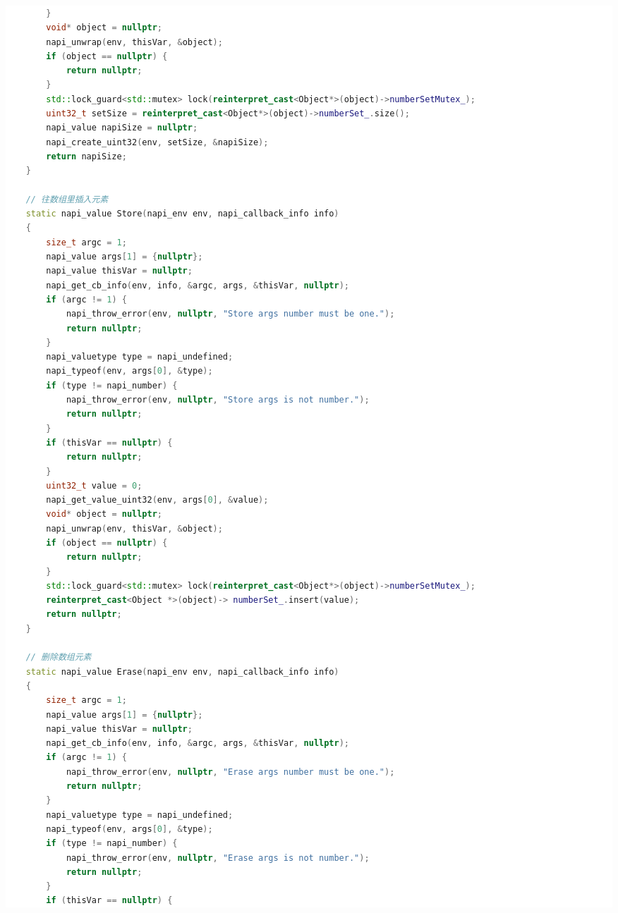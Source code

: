 ```cpp
        }
        void* object = nullptr;
        napi_unwrap(env, thisVar, &object);
        if (object == nullptr) {
            return nullptr;
        }
        std::lock_guard<std::mutex> lock(reinterpret_cast<Object*>(object)->numberSetMutex_);
        uint32_t setSize = reinterpret_cast<Object*>(object)->numberSet_.size();
        napi_value napiSize = nullptr;
        napi_create_uint32(env, setSize, &napiSize);
        return napiSize;
    }

    // 往数组里插入元素
    static napi_value Store(napi_env env, napi_callback_info info)
    {
        size_t argc = 1;
        napi_value args[1] = {nullptr};
        napi_value thisVar = nullptr;
        napi_get_cb_info(env, info, &argc, args, &thisVar, nullptr);
        if (argc != 1) {
            napi_throw_error(env, nullptr, "Store args number must be one.");
            return nullptr;
        }
        napi_valuetype type = napi_undefined;
        napi_typeof(env, args[0], &type);
        if (type != napi_number) {
            napi_throw_error(env, nullptr, "Store args is not number.");
            return nullptr;
        }
        if (thisVar == nullptr) {
            return nullptr;
        }
        uint32_t value = 0;
        napi_get_value_uint32(env, args[0], &value);
        void* object = nullptr;
        napi_unwrap(env, thisVar, &object);
        if (object == nullptr) {
            return nullptr;
        }
        std::lock_guard<std::mutex> lock(reinterpret_cast<Object*>(object)->numberSetMutex_);
        reinterpret_cast<Object *>(object)-> numberSet_.insert(value);
        return nullptr;
    }

    // 删除数组元素
    static napi_value Erase(napi_env env, napi_callback_info info)
    {
        size_t argc = 1;
        napi_value args[1] = {nullptr};
        napi_value thisVar = nullptr;
        napi_get_cb_info(env, info, &argc, args, &thisVar, nullptr);
        if (argc != 1) {
            napi_throw_error(env, nullptr, "Erase args number must be one.");
            return nullptr;
        }
        napi_valuetype type = napi_undefined;
        napi_typeof(env, args[0], &type);
        if (type != napi_number) {
            napi_throw_error(env, nullptr, "Erase args is not number.");
            return nullptr;
        }
        if (thisVar == nullptr) {
```